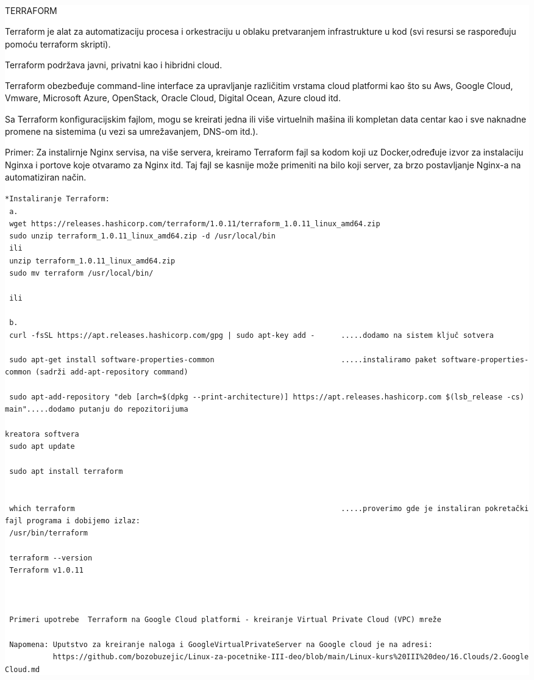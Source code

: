 TERRAFORM

Terraform je alat za automatizaciju procesa i orkestraciju u oblaku pretvaranjem infrastrukture u kod (svi resursi se  raspoređuju 
pomoću terraform skripti). 

Terraform podržava javni, privatni kao i hibridni cloud. 

Terraform obezbeđuje command-line interface za upravljanje različitim vrstama cloud platformi kao što su Aws, Google Cloud, Vmware, Microsoft Azure, OpenStack, 
Oracle Cloud, Digital Ocean, Azure cloud itd.

Sa Terraform konfiguracijskim fajlom, mogu se kreirati jedna ili više virtuelnih mašina ili kompletan data centar kao i sve naknadne promene na sistemima 
(u vezi sa umrežavanjem, DNS-om itd.).

Primer: Za instalirnje Nginx servisa, na više servera, kreiramo Terraform fajl sa kodom koji uz Docker,određuje izvor za instalaciju 
        Nginxa i portove koje otvaramo za Nginx itd. Taj fajl se kasnije može primeniti na bilo koji server, za brzo postavljanje Nginx-a 
        na automatiziran način.


    *Instaliranje Terraform:
     a.
     wget https://releases.hashicorp.com/terraform/1.0.11/terraform_1.0.11_linux_amd64.zip
     sudo unzip terraform_1.0.11_linux_amd64.zip -d /usr/local/bin
     ili
     unzip terraform_1.0.11_linux_amd64.zip
     sudo mv terraform /usr/local/bin/

     ili

     b.
     curl -fsSL https://apt.releases.hashicorp.com/gpg | sudo apt-key add -      .....dodamo na sistem ključ sotvera

     sudo apt-get install software-properties-common                             .....instaliramo paket software-properties-common (sadrži add-apt-repository command)

     sudo apt-add-repository "deb [arch=$(dpkg --print-architecture)] https://apt.releases.hashicorp.com $(lsb_release -cs) main".....dodamo putanju do repozitorijuma
                                                                                                                                      kreatora softvera
     sudo apt update

     sudo apt install terraform

     
     which terraform                                                             .....proverimo gde je instaliran pokretački fajl programa i dobijemo izlaz:
     /usr/bin/terraform
     
     terraform --version
     Terraform v1.0.11
     
     
     
     Primeri upotrebe  Terraform na Google Cloud platformi - kreiranje Virtual Private Cloud (VPC) mreže
     
     Napomena: Uputstvo za kreiranje naloga i GoogleVirtualPrivateServer na Google cloud je na adresi: 
               https://github.com/bozobuzejic/Linux-za-pocetnike-III-deo/blob/main/Linux-kurs%20III%20deo/16.Clouds/2.GoogleCloud.md
